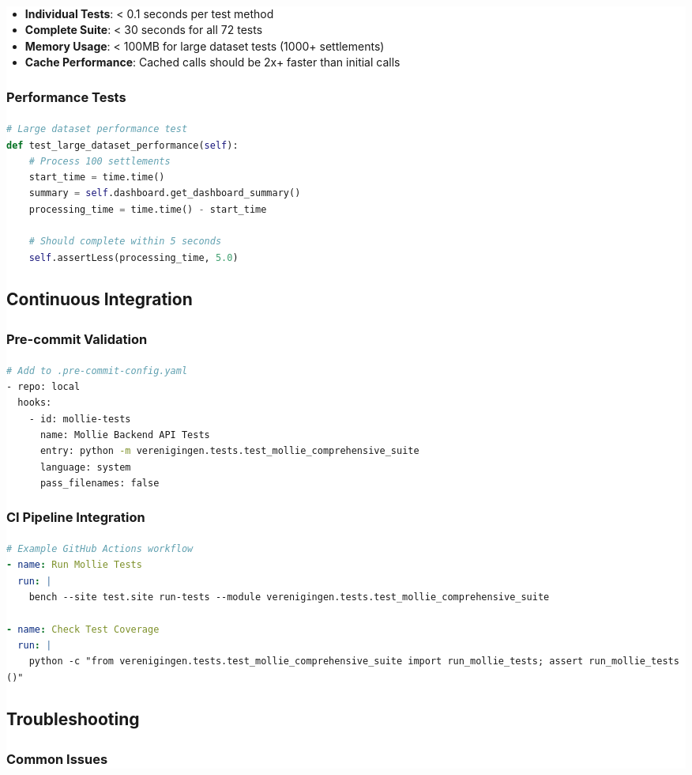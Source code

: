 - **Individual Tests**: < 0.1 seconds per test method
- **Complete Suite**: < 30 seconds for all 72 tests
- **Memory Usage**: < 100MB for large dataset tests (1000+ settlements)
- **Cache Performance**: Cached calls should be 2x+ faster than initial calls

### Performance Tests

```python
# Large dataset performance test
def test_large_dataset_performance(self):
    # Process 100 settlements
    start_time = time.time()
    summary = self.dashboard.get_dashboard_summary()
    processing_time = time.time() - start_time

    # Should complete within 5 seconds
    self.assertLess(processing_time, 5.0)
```

## Continuous Integration

### Pre-commit Validation

```bash
# Add to .pre-commit-config.yaml
- repo: local
  hooks:
    - id: mollie-tests
      name: Mollie Backend API Tests
      entry: python -m verenigingen.tests.test_mollie_comprehensive_suite
      language: system
      pass_filenames: false
```

### CI Pipeline Integration

```yaml
# Example GitHub Actions workflow
- name: Run Mollie Tests
  run: |
    bench --site test.site run-tests --module verenigingen.tests.test_mollie_comprehensive_suite

- name: Check Test Coverage
  run: |
    python -c "from verenigingen.tests.test_mollie_comprehensive_suite import run_mollie_tests; assert run_mollie_tests()"
```

## Troubleshooting

### Common Issues
